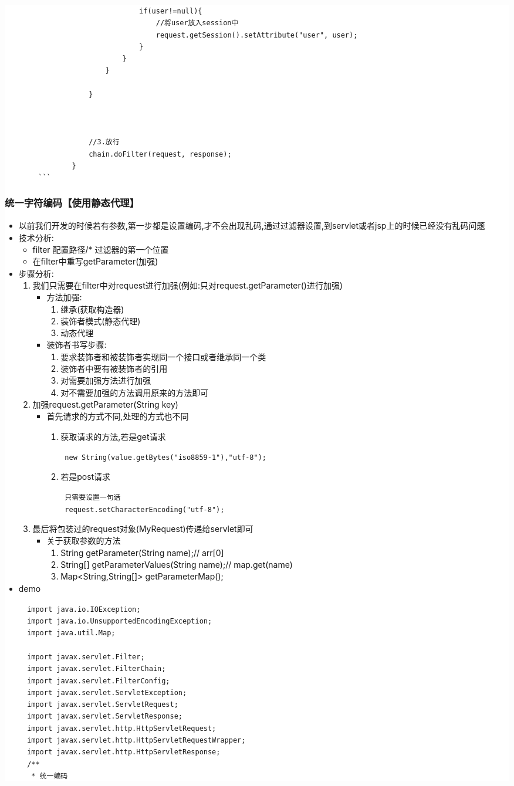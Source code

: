                                     if(user!=null){
                                        //将user放入session中
                                        request.getSession().setAttribute("user", user);
                                    }
                                }
                            }

                        }



                        //3.放行
                        chain.doFilter(request, response);
                    }
            ```
### 统一字符编码【**使用静态代理**】
* 以前我们开发的时候若有参数,第一步都是设置编码,才不会出现乱码,通过过滤器设置,到servlet或者jsp上的时候已经没有乱码问题
* 技术分析:
	* filter 配置路径/* 过滤器的第一个位置
	* 在filter中重写getParameter(加强)
* 步骤分析:
  1. 我们只需要在filter中对request进行加强(例如:只对request.getParameter()进行加强)
     * 方法加强:
     	1. 继承(获取构造器)
     	2. 装饰者模式(静态代理)
     	3. 动态代理
     * 装饰者书写步骤:
       1. 要求装饰者和被装饰者实现同一个接口或者继承同一个类
       2. 装饰者中要有被装饰者的引用
       3. 对需要加强方法进行加强
       4. 对不需要加强的方法调用原来的方法即可
  2. 加强request.getParameter(String key)
     * 首先请求的方式不同,处理的方式也不同
       1. 获取请求的方法,若是get请求
          ```
           new String(value.getBytes("iso8859-1"),"utf-8");
          ```

       2. 若是post请求
          ```
           只需要设置一句话
           request.setCharacterEncoding("utf-8");
          ```
    3. 最后将包装过的request对象(MyRequest)传递给servlet即可
       * 关于获取参数的方法
         1. String getParameter(String name);// arr\[0\]
         2. String\[\] getParameterValues(String name);// map.get(name)
         3. Map<String,String\[\]> getParameterMap();
* demo
  ```
    import java.io.IOException;
    import java.io.UnsupportedEncodingException;
    import java.util.Map;

    import javax.servlet.Filter;
    import javax.servlet.FilterChain;
    import javax.servlet.FilterConfig;
    import javax.servlet.ServletException;
    import javax.servlet.ServletRequest;
    import javax.servlet.ServletResponse;
    import javax.servlet.http.HttpServletRequest;
    import javax.servlet.http.HttpServletRequestWrapper;
    import javax.servlet.http.HttpServletResponse;
    /**
     * 统一编码
  ```